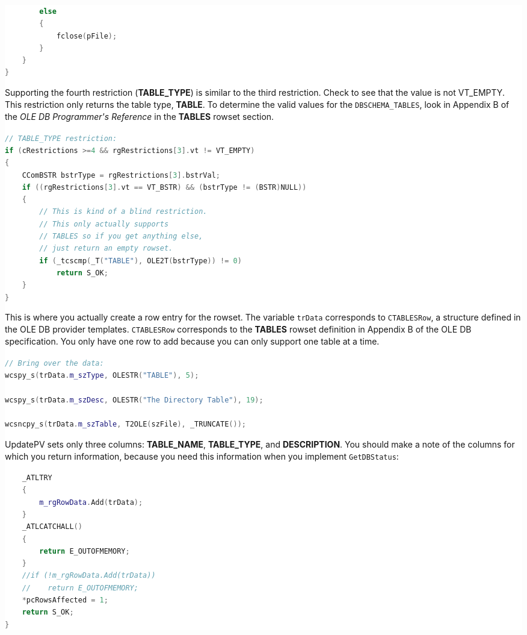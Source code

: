 ```cpp
        else
        {
            fclose(pFile);
        }
    }
}
```

Supporting the fourth restriction (**TABLE_TYPE**) is similar to the third restriction. Check to see that the value is not VT_EMPTY. This restriction only returns the table type, **TABLE**. To determine the valid values for the `DBSCHEMA_TABLES`, look in Appendix B of the *OLE DB Programmer's Reference* in the **TABLES** rowset section.

```cpp
// TABLE_TYPE restriction:
if (cRestrictions >=4 && rgRestrictions[3].vt != VT_EMPTY)
{
    CComBSTR bstrType = rgRestrictions[3].bstrVal;
    if ((rgRestrictions[3].vt == VT_BSTR) && (bstrType != (BSTR)NULL))
    {
        // This is kind of a blind restriction.
        // This only actually supports
        // TABLES so if you get anything else,
        // just return an empty rowset.
        if (_tcscmp(_T("TABLE"), OLE2T(bstrType)) != 0)
            return S_OK;
    }
}
```

This is where you actually create a row entry for the rowset. The variable `trData` corresponds to `CTABLESRow`, a structure defined in the OLE DB provider templates. `CTABLESRow` corresponds to the **TABLES** rowset definition in Appendix B of the OLE DB specification. You only have one row to add because you can only support one table at a time.

```cpp
// Bring over the data:
wcspy_s(trData.m_szType, OLESTR("TABLE"), 5);

wcspy_s(trData.m_szDesc, OLESTR("The Directory Table"), 19);

wcsncpy_s(trData.m_szTable, T2OLE(szFile), _TRUNCATE());
```

UpdatePV sets only three columns: **TABLE_NAME**, **TABLE_TYPE**, and **DESCRIPTION**. You should make a note of the columns for which you return information, because you need this information when you implement `GetDBStatus`:

```cpp
    _ATLTRY
    {
        m_rgRowData.Add(trData);
    }
    _ATLCATCHALL()
    {
        return E_OUTOFMEMORY;
    }
    //if (!m_rgRowData.Add(trData))
    //    return E_OUTOFMEMORY;
    *pcRowsAffected = 1;
    return S_OK;
}
```
